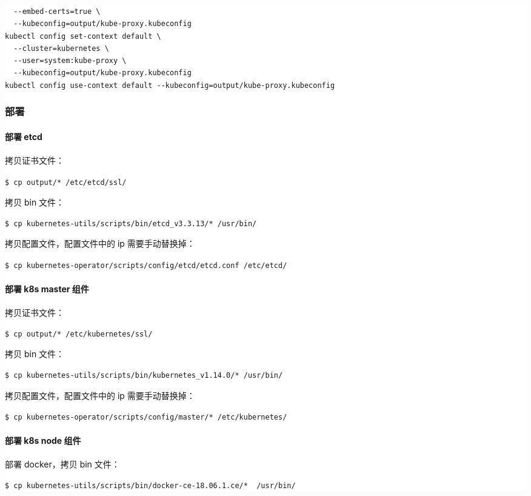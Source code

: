 ```
  --embed-certs=true \
  --kubeconfig=output/kube-proxy.kubeconfig
kubectl config set-context default \
  --cluster=kubernetes \
  --user=system:kube-proxy \
  --kubeconfig=output/kube-proxy.kubeconfig
kubectl config use-context default --kubeconfig=output/kube-proxy.kubeconfig
```



### 部署 

#### 部署 etcd

拷贝证书文件：

```
$ cp output/* /etc/etcd/ssl/
```

拷贝 bin 文件：

```
$ cp kubernetes-utils/scripts/bin/etcd_v3.3.13/* /usr/bin/
```

拷贝配置文件，配置文件中的 ip 需要手动替换掉：

```
$ cp kubernetes-operator/scripts/config/etcd/etcd.conf /etc/etcd/
```

#### 部署 k8s master 组件

拷贝证书文件：

```
$ cp output/* /etc/kubernetes/ssl/
```

拷贝 bin 文件：

```
$ cp kubernetes-utils/scripts/bin/kubernetes_v1.14.0/* /usr/bin/
```

拷贝配置文件，配置文件中的 ip 需要手动替换掉：

```
$ cp kubernetes-operator/scripts/config/master/* /etc/kubernetes/
```

#### 部署 k8s node 组件

部署 docker，拷贝 bin 文件：

```
$ cp kubernetes-utils/scripts/bin/docker-ce-18.06.1.ce/*  /usr/bin/
```
